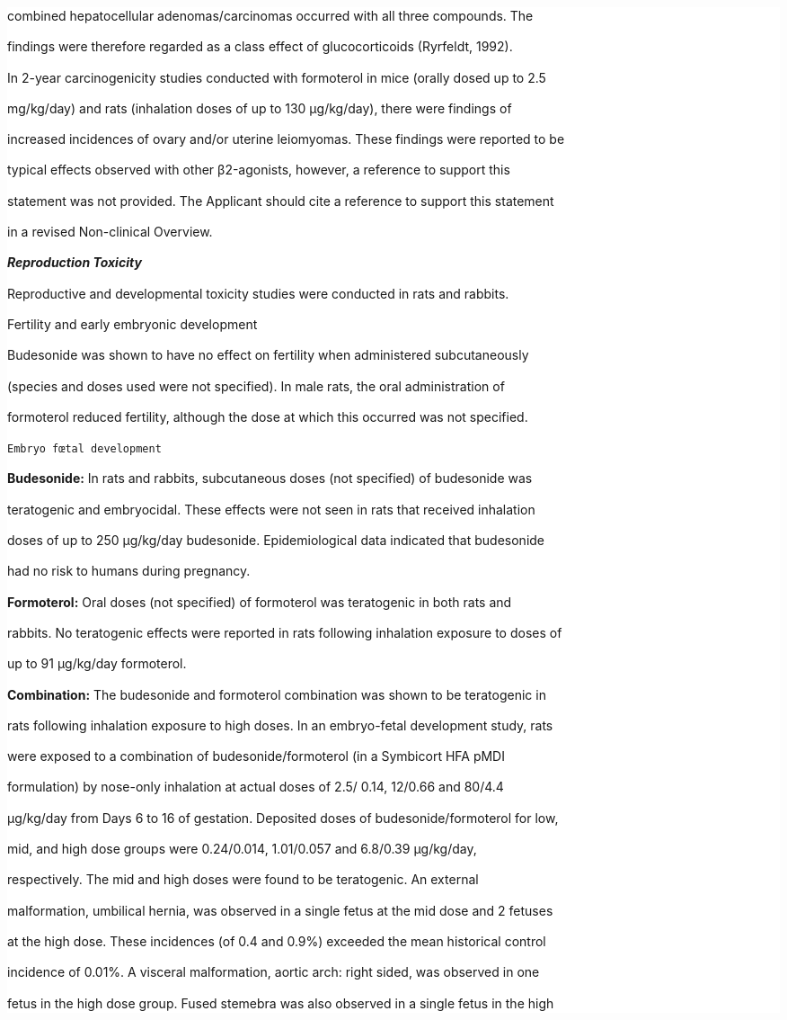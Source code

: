 combined hepatocellular adenomas/carcinomas occurred with all three compounds. The

findings were therefore regarded as a class effect of glucocorticoids (Ryrfeldt, 1992).

In 2-year carcinogenicity studies conducted with formoterol in mice (orally dosed up to 2.5

mg/kg/day) and rats (inhalation doses of up to 130 μg/kg/day), there were findings of

increased incidences of ovary and/or uterine leiomyomas. These findings were reported to be

typical effects observed with other β2-agonists, however, a reference to support this

statement was not provided. The Applicant should cite a reference to support this statement

in a revised Non-clinical Overview.

***Reproduction Toxicity***

Reproductive and developmental toxicity studies were conducted in rats and rabbits.

Fertility and early embryonic development

Budesonide was shown to have no effect on fertility when administered subcutaneously

(species and doses used were not specified). In male rats, the oral administration of

formoterol reduced fertility, although the dose at which this occurred was not specified.

    Embryo fœtal development

**Budesonide:** In rats and rabbits, subcutaneous doses (not specified) of budesonide was

teratogenic and embryocidal. These effects were not seen in rats that received inhalation

doses of up to 250 μg/kg/day budesonide. Epidemiological data indicated that budesonide

had no risk to humans during pregnancy.

**Formoterol:** Oral doses (not specified) of formoterol was teratogenic in both rats and

rabbits. No teratogenic effects were reported in rats following inhalation exposure to doses of

up to 91 μg/kg/day formoterol.

**Combination:** The budesonide and formoterol combination was shown to be teratogenic in

rats following inhalation exposure to high doses. In an embryo-fetal development study, rats

were exposed to a combination of budesonide/formoterol (in a Symbicort HFA pMDI

formulation) by nose-only inhalation at actual doses of 2.5/ 0.14, 12/0.66 and 80/4.4

μg/kg/day from Days 6 to 16 of gestation. Deposited doses of budesonide/formoterol for low,

mid, and high dose groups were 0.24/0.014, 1.01/0.057 and 6.8/0.39 μg/kg/day,

respectively. The mid and high doses were found to be teratogenic. An external

malformation, umbilical hernia, was observed in a single fetus at the mid dose and 2 fetuses

at the high dose. These incidences (of 0.4 and 0.9%) exceeded the mean historical control

incidence of 0.01%. A visceral malformation, aortic arch: right sided, was observed in one

fetus in the high dose group. Fused stemebra was also observed in a single fetus in the high
